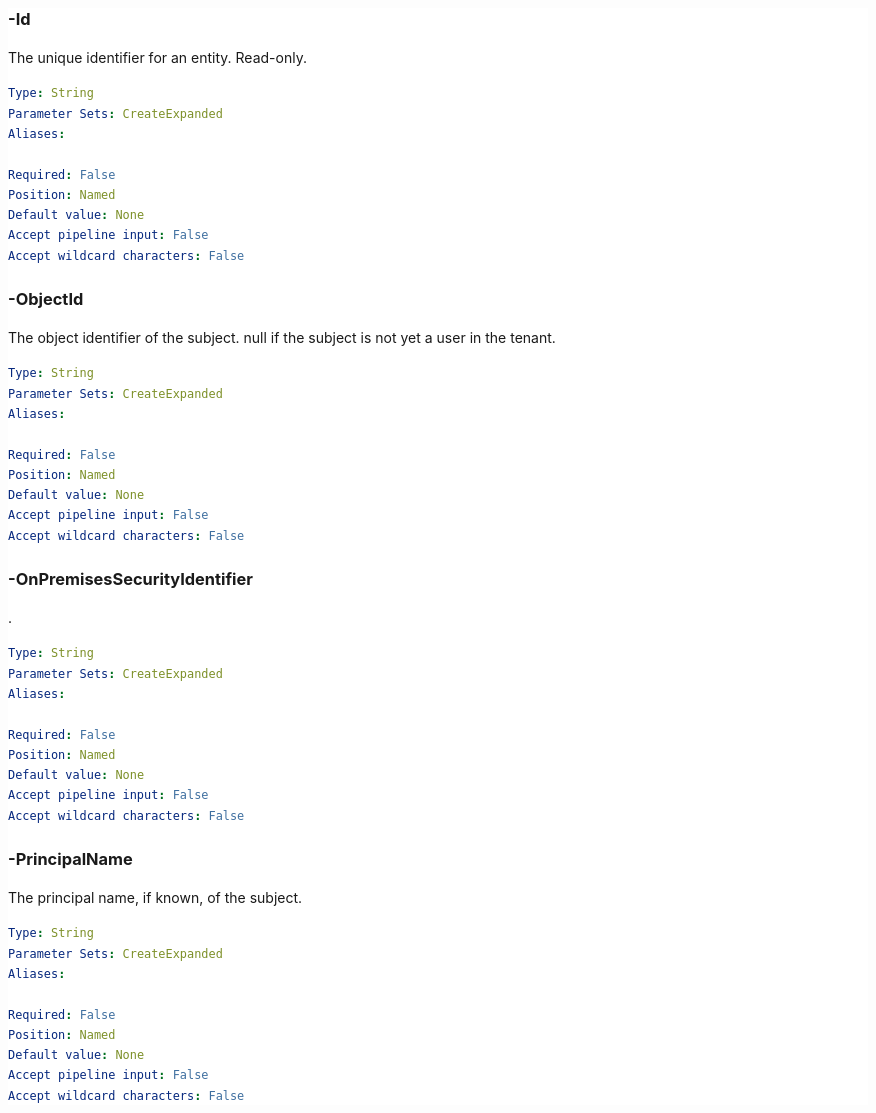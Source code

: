 ### -Id
The unique identifier for an entity.
Read-only.

```yaml
Type: String
Parameter Sets: CreateExpanded
Aliases:

Required: False
Position: Named
Default value: None
Accept pipeline input: False
Accept wildcard characters: False
```

### -ObjectId
The object identifier of the subject.
null if the subject is not yet a user in the tenant.

```yaml
Type: String
Parameter Sets: CreateExpanded
Aliases:

Required: False
Position: Named
Default value: None
Accept pipeline input: False
Accept wildcard characters: False
```

### -OnPremisesSecurityIdentifier
.

```yaml
Type: String
Parameter Sets: CreateExpanded
Aliases:

Required: False
Position: Named
Default value: None
Accept pipeline input: False
Accept wildcard characters: False
```

### -PrincipalName
The principal name, if known, of the subject.

```yaml
Type: String
Parameter Sets: CreateExpanded
Aliases:

Required: False
Position: Named
Default value: None
Accept pipeline input: False
Accept wildcard characters: False
```
